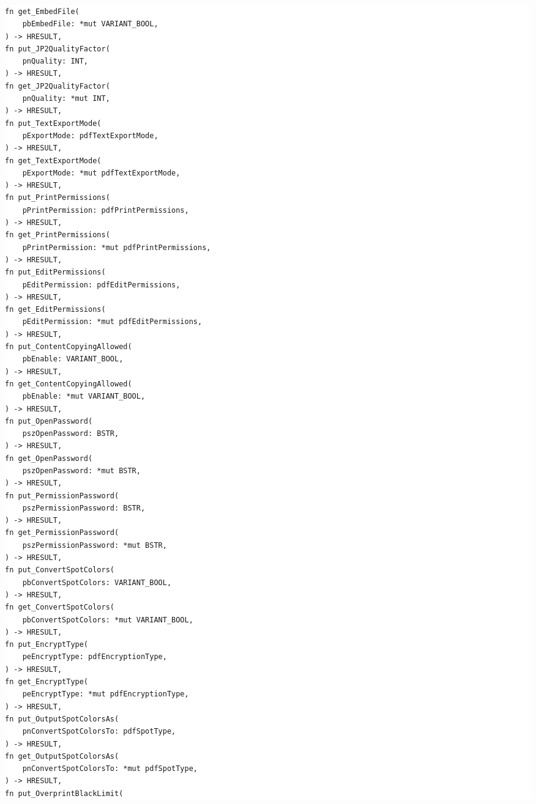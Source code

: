     fn get_EmbedFile(
        pbEmbedFile: *mut VARIANT_BOOL,
    ) -> HRESULT,
    fn put_JP2QualityFactor(
        pnQuality: INT,
    ) -> HRESULT,
    fn get_JP2QualityFactor(
        pnQuality: *mut INT,
    ) -> HRESULT,
    fn put_TextExportMode(
        pExportMode: pdfTextExportMode,
    ) -> HRESULT,
    fn get_TextExportMode(
        pExportMode: *mut pdfTextExportMode,
    ) -> HRESULT,
    fn put_PrintPermissions(
        pPrintPermission: pdfPrintPermissions,
    ) -> HRESULT,
    fn get_PrintPermissions(
        pPrintPermission: *mut pdfPrintPermissions,
    ) -> HRESULT,
    fn put_EditPermissions(
        pEditPermission: pdfEditPermissions,
    ) -> HRESULT,
    fn get_EditPermissions(
        pEditPermission: *mut pdfEditPermissions,
    ) -> HRESULT,
    fn put_ContentCopyingAllowed(
        pbEnable: VARIANT_BOOL,
    ) -> HRESULT,
    fn get_ContentCopyingAllowed(
        pbEnable: *mut VARIANT_BOOL,
    ) -> HRESULT,
    fn put_OpenPassword(
        pszOpenPassword: BSTR,
    ) -> HRESULT,
    fn get_OpenPassword(
        pszOpenPassword: *mut BSTR,
    ) -> HRESULT,
    fn put_PermissionPassword(
        pszPermissionPassword: BSTR,
    ) -> HRESULT,
    fn get_PermissionPassword(
        pszPermissionPassword: *mut BSTR,
    ) -> HRESULT,
    fn put_ConvertSpotColors(
        pbConvertSpotColors: VARIANT_BOOL,
    ) -> HRESULT,
    fn get_ConvertSpotColors(
        pbConvertSpotColors: *mut VARIANT_BOOL,
    ) -> HRESULT,
    fn put_EncryptType(
        peEncryptType: pdfEncryptionType,
    ) -> HRESULT,
    fn get_EncryptType(
        peEncryptType: *mut pdfEncryptionType,
    ) -> HRESULT,
    fn put_OutputSpotColorsAs(
        pnConvertSpotColorsTo: pdfSpotType,
    ) -> HRESULT,
    fn get_OutputSpotColorsAs(
        pnConvertSpotColorsTo: *mut pdfSpotType,
    ) -> HRESULT,
    fn put_OverprintBlackLimit(